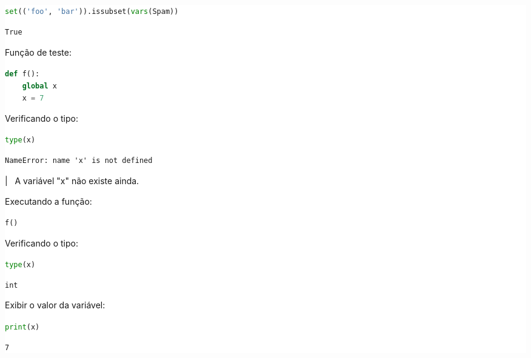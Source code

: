 ``` python
set(('foo', 'bar')).issubset(vars(Spam))
```

``` console
True
```

Função de teste:

``` python
def f():
    global x
    x = 7
```

Verificando o tipo:

``` python
type(x)
```

``` console
NameError: name 'x' is not defined
```

|   A variável \"x\" não existe ainda.

Executando a função:

``` python
f()
```

Verificando o tipo:

``` python
type(x)
```

``` console
int
```

Exibir o valor da variável:

``` python
print(x)
```

``` console
7
```
